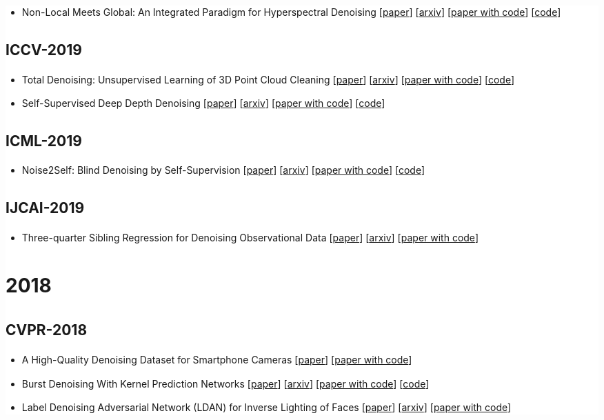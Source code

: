 - Non-Local Meets Global: An Integrated Paradigm for Hyperspectral Denoising [[paper](https://openaccess.thecvf.com/content_CVPR_2019/html/He_Non-Local_Meets_Global_An_Integrated_Paradigm_for_Hyperspectral_Denoising_CVPR_2019_paper.html)] [[arxiv](https://arxiv.org/abs/1812.04243)] [[paper with code](https://paperswithcode.com/paper/non-local-meets-global-an-integrated-paradigm)] [[code](https://github.com/quanmingyao/NGMeet)]


## ICCV-2019


- Total Denoising: Unsupervised Learning of 3D Point Cloud Cleaning [[paper](https://openaccess.thecvf.com/content_ICCV_2019/html/Hermosilla_Total_Denoising_Unsupervised_Learning_of_3D_Point_Cloud_Cleaning_ICCV_2019_paper.html)] [[arxiv](https://arxiv.org/abs/1904.07615)] [[paper with code](https://paperswithcode.com/paper/total-denoising-unsupervised-learning-of-3d)] [[code](https://github.com/phermosilla/TotalDenoising)]

- Self-Supervised Deep Depth Denoising [[paper](https://openaccess.thecvf.com/content_ICCV_2019/html/Sterzentsenko_Self-Supervised_Deep_Depth_Denoising_ICCV_2019_paper.html)] [[arxiv](https://arxiv.org/abs/1909.01193)] [[paper with code](https://paperswithcode.com/paper/self-supervised-deep-depth-denoising)] [[code](https://github.com/VCL3D/DeepDepthDenoising)]


## ICML-2019


- Noise2Self: Blind Denoising by Self-Supervision [[paper](https://proceedings.mlr.press/v97/batson19a.html)] [[arxiv](https://arxiv.org/abs/1901.11365)] [[paper with code](https://paperswithcode.com/paper/noise2self-blind-denoising-by-self)] [[code](https://github.com/czbiohub/noise2self)]


## IJCAI-2019


- Three-quarter Sibling Regression for Denoising Observational Data [[paper](https://www.ijcai.org/proceedings/2019/826)] [[arxiv](https://arxiv.org/abs/2101.00074)] [[paper with code](https://paperswithcode.com/paper/three-quarter-sibling-regression-for)]


# 2018


## CVPR-2018


- A High-Quality Denoising Dataset for Smartphone Cameras [[paper](https://openaccess.thecvf.com/content_cvpr_2018/html/Abdelhamed_A_High-Quality_Denoising_CVPR_2018_paper.html)] [[paper with code](https://paperswithcode.com/paper/a-high-quality-denoising-dataset-for)]

- Burst Denoising With Kernel Prediction Networks [[paper](https://openaccess.thecvf.com/content_cvpr_2018/html/Mildenhall_Burst_Denoising_With_CVPR_2018_paper.html)] [[arxiv](https://arxiv.org/abs/1912.04421)] [[paper with code](https://paperswithcode.com/paper/burst-denoising-with-kernel-prediction)] [[code](https://github.com/google/burst-denoising)]

- Label Denoising Adversarial Network (LDAN) for Inverse Lighting of Faces [[paper](https://openaccess.thecvf.com/content_cvpr_2018/html/Zhou_Label_Denoising_Adversarial_CVPR_2018_paper.html)] [[arxiv](https://arxiv.org/abs/1709.01993)] [[paper with code](https://paperswithcode.com/paper/label-denoising-adversarial-network-ldan-for-1)]
